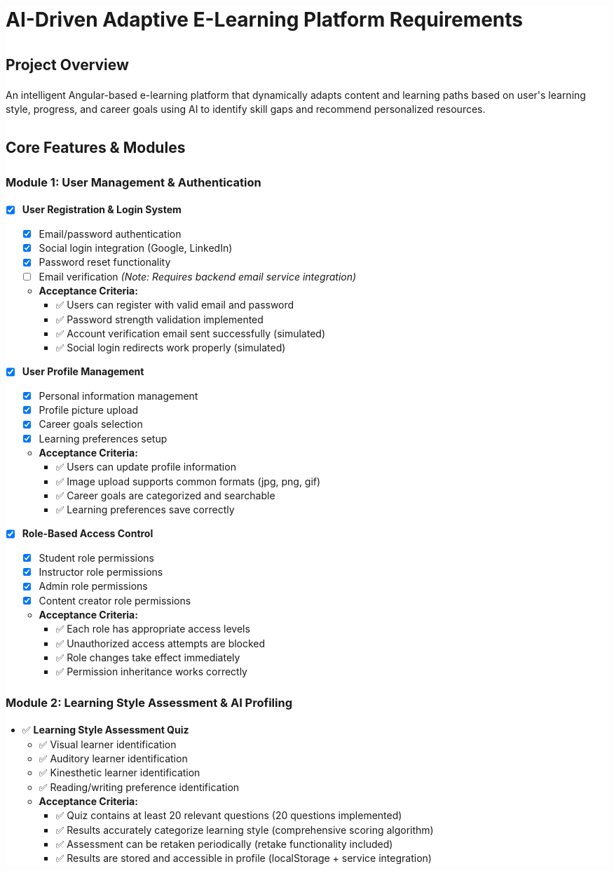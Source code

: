 # AI-Driven Adaptive E-Learning Platform Requirements

## Project Overview
An intelligent Angular-based e-learning platform that dynamically adapts content and learning paths based on user's learning style, progress, and career goals using AI to identify skill gaps and recommend personalized resources.

## Core Features & Modules

### Module 1: User Management & Authentication
- [x] **User Registration & Login System**
  - [x] Email/password authentication
  - [x] Social login integration (Google, LinkedIn)
  - [x] Password reset functionality
  - [ ] Email verification *(Note: Requires backend email service integration)*
  - **Acceptance Criteria:**
    - ✅ Users can register with valid email and password
    - ✅ Password strength validation implemented
    - ✅ Account verification email sent successfully (simulated)
    - ✅ Social login redirects work properly (simulated)

- [x] **User Profile Management**
  - [x] Personal information management
  - [x] Profile picture upload
  - [x] Career goals selection
  - [x] Learning preferences setup
  - **Acceptance Criteria:**
    - ✅ Users can update profile information
    - ✅ Image upload supports common formats (jpg, png, gif)
    - ✅ Career goals are categorized and searchable
    - ✅ Learning preferences save correctly

- [x] **Role-Based Access Control**
  - [x] Student role permissions
  - [x] Instructor role permissions
  - [x] Admin role permissions
  - [x] Content creator role permissions
  - **Acceptance Criteria:**
    - ✅ Each role has appropriate access levels
    - ✅ Unauthorized access attempts are blocked
    - ✅ Role changes take effect immediately
    - ✅ Permission inheritance works correctly

### Module 2: Learning Style Assessment & AI Profiling
- ✅ **Learning Style Assessment Quiz**
  - ✅ Visual learner identification
  - ✅ Auditory learner identification
  - ✅ Kinesthetic learner identification
  - ✅ Reading/writing preference identification
  - **Acceptance Criteria:**
    - ✅ Quiz contains at least 20 relevant questions (20 questions implemented)
    - ✅ Results accurately categorize learning style (comprehensive scoring algorithm)
    - ✅ Assessment can be retaken periodically (retake functionality included)
    - ✅ Results are stored and accessible in profile (localStorage + service integration)
